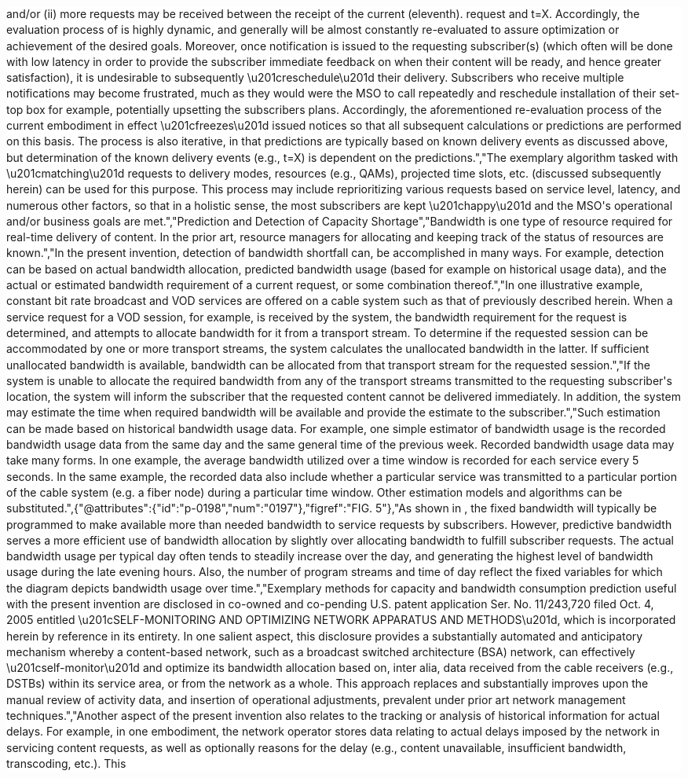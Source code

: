 and\/or (ii) more requests may be received between the receipt of the current (eleventh). request and t=X. Accordingly, the evaluation process of is highly dynamic, and generally will be almost constantly re-evaluated to assure optimization or achievement of the desired goals. Moreover, once notification is issued to the requesting subscriber(s) (which often will be done with low latency in order to provide the subscriber immediate feedback on when their content will be ready, and hence greater satisfaction), it is undesirable to subsequently \u201creschedule\u201d their delivery. Subscribers who receive multiple notifications may become frustrated, much as they would were the MSO to call repeatedly and reschedule installation of their set-top box for example, potentially upsetting the subscribers plans. Accordingly, the aforementioned re-evaluation process of the current embodiment in effect \u201cfreezes\u201d issued notices so that all subsequent calculations or predictions are performed on this basis. The process is also iterative, in that predictions are typically based on known delivery events as discussed above, but determination of the known delivery events (e.g., t=X) is dependent on the predictions.","The exemplary algorithm tasked with \u201cmatching\u201d requests to delivery modes, resources (e.g., QAMs), projected time slots, etc. (discussed subsequently herein) can be used for this purpose. This process may include reprioritizing various requests based on service level, latency, and numerous other factors, so that in a holistic sense, the most subscribers are kept \u201chappy\u201d and the MSO's operational and\/or business goals are met.","Prediction and Detection of Capacity Shortage","Bandwidth is one type of resource required for real-time delivery of content. In the prior art, resource managers for allocating and keeping track of the status of resources are known.","In the present invention, detection of bandwidth shortfall can, be accomplished in many ways. For example, detection can be based on actual bandwidth allocation, predicted bandwidth usage (based for example on historical usage data), and the actual or estimated bandwidth requirement of a current request, or some combination thereof.","In one illustrative example, constant bit rate broadcast and VOD services are offered on a cable system such as that of previously described herein. When a service request for a VOD session, for example, is received by the system, the bandwidth requirement for the request is determined, and attempts to allocate bandwidth for it from a transport stream. To determine if the requested session can be accommodated by one or more transport streams, the system calculates the unallocated bandwidth in the latter. If sufficient unallocated bandwidth is available, bandwidth can be allocated from that transport stream for the requested session.","If the system is unable to allocate the required bandwidth from any of the transport streams transmitted to the requesting subscriber's location, the system will inform the subscriber that the requested content cannot be delivered immediately. In addition, the system may estimate the time when required bandwidth will be available and provide the estimate to the subscriber.","Such estimation can be made based on historical bandwidth usage data. For example, one simple estimator of bandwidth usage is the recorded bandwidth usage data from the same day and the same general time of the previous week. Recorded bandwidth usage data may take many forms. In one example, the average bandwidth utilized over a time window is recorded for each service every 5 seconds. In the same example, the recorded data also include whether a particular service was transmitted to a particular portion of the cable system (e.g. a fiber node) during a particular time window. Other estimation models and algorithms can be substituted.",{"@attributes":{"id":"p-0198","num":"0197"},"figref":"FIG. 5"},"As shown in , the fixed bandwidth  will typically be programmed to make available more than needed bandwidth to service requests by subscribers. However, predictive bandwidth  serves a more efficient use of bandwidth allocation by slightly over allocating bandwidth to fulfill subscriber requests. The actual bandwidth usage  per typical day often tends to steadily increase over the day, and generating the highest level of bandwidth usage during the late evening hours. Also, the number of program streams  and time of day  reflect the fixed variables for which the diagram depicts bandwidth usage over time.","Exemplary methods for capacity and bandwidth consumption prediction useful with the present invention are disclosed in co-owned and co-pending U.S. patent application Ser. No. 11\/243,720 filed Oct. 4, 2005 entitled \u201cSELF-MONITORING AND OPTIMIZING NETWORK APPARATUS AND METHODS\u201d, which is incorporated herein by reference in its entirety. In one salient aspect, this disclosure provides a substantially automated and anticipatory mechanism whereby a content-based network, such as a broadcast switched architecture (BSA) network, can effectively \u201cself-monitor\u201d and optimize its bandwidth allocation based on, inter alia, data received from the cable receivers (e.g., DSTBs) within its service area, or from the network as a whole. This approach replaces and substantially improves upon the manual review of activity data, and insertion of operational adjustments, prevalent under prior art network management techniques.","Another aspect of the present invention also relates to the tracking or analysis of historical information for actual delays. For example, in one embodiment, the network operator stores data relating to actual delays imposed by the network in servicing content requests, as well as optionally reasons for the delay (e.g., content unavailable, insufficient bandwidth, transcoding, etc.). This